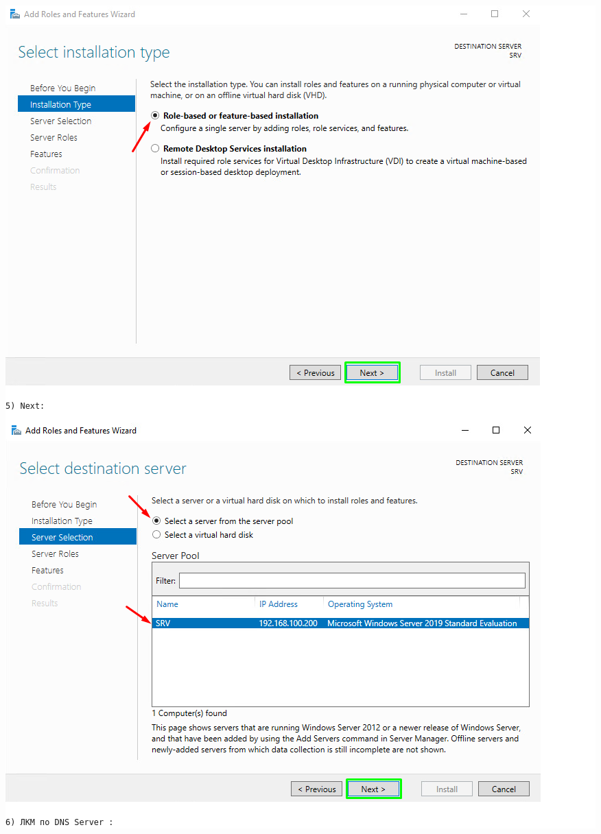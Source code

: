 ![image](/screenshots/srv_addroles2.png)
```
5) Next:
```
![image](/screenshots/srv_addroles3.png)
```
6) ЛКМ по DNS Server :
```
